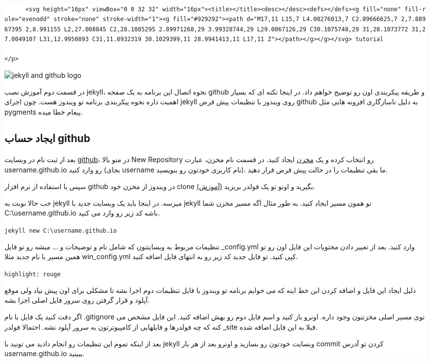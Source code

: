           <svg height="16px" viewBox="0 0 32 32" width="16px"><title></title><desc></desc><defs></defs><g fill="none" fill-rule="evenodd" stroke="none" stroke-width="1"><g fill="#929292"><path d="M17,11 L15,7 L4.00276013,7 C2.89666625,7 2,7.88967395 2,8.991155 L2,27.008845 C2,28.1085295 2.89971268,29 3.99328744,29 L29.0067126,29 C30.1075748,29 31,28.1073772 31,27.0049107 L31,12.9950893 C31,11.8932319 30.1029399,11 28.9941413,11 L17,11 Z"></path></g></g></svg> tutorial
        
    </p>
  </header>

  <article itemprop="articleBody" class="post-content">
    <div class="container centeralized">
	<img src="../img/jekyll_github.png" alt="jekyll and github logo" width="600" height="230">
</div>
<p>در قسمت دوم آموزش نصب jekyll، نحوه اتصال این برنامه به یک صفحه github و طریقه پیکربندی اون رو توضیح خواهم داد. در اینجا نکته ای که بسیار اهمیت داره نحوه پیکربندی برنامه تو ویندوز هست.
چون اجرای jekyll روی ویندوز با تنظیمات پیش فرض github به دلیل ناسازگاری افزونه هایی مثل pygments پیغام خطا میده.</p>


<h1>ایجاد حساب github</h1>
<p>بعد از ثبت نام در وبسایت <a href="http://github.com">github</a>، در منو بالا New Repository رو انتخاب کرده و یک <a href="http://git-scm.com/book/en/Getting-Started-Git-Basics">مخزن</a> ایجاد کنید. در قسمت نام مخزن، عبارت <span class="inline-code">username.github.io</span> رو وارد کنید (بجای username نام کاربری خودتون رو بنویسید). ما بقی تنظیمات را در حالت پیش فرض قرار دهید.</p>

<p>سپس با استفاده از نرم افزار github در ویندوز از مخزن خود clone بگیرید و اونو تو یک فولدر بریزید <a href="https://help.github.com/articles/adding-repositories-with-github-for-windows/">(آموزش)</a>.</p>

<p>خب حالا نوبت به jekyll میرسه. در اینجا باید یک وبسایت جدید با jekyll تو همون مسیر ایجاد کنید. به طور مثال اگه مسیر مخزن شما <span class="inline-code">C:\username.github.io</span> باشه کد زیر رو وارد می کنید.</p>

<div class="highlight"><pre><code class="language-ruby" data-lang="ruby"><span class="n">jekyll</span> <span class="kp">new</span> <span class="ss">C</span><span class="p">:\</span><span class="n">username</span><span class="o">.</span><span class="n">github</span><span class="o">.</span><span class="n">io</span></code></pre></div>

<p>تنظیمات مربوط به وبسایتتون که شامل نام و توضیحات و … میشه رو تو فایل <span class="inline-code">_config.yml</span> وارد کنید. بعد از تغییر دادن محتویات این فایل اون رو تو همین مسیر با نام جدید مثلا <span class="inline-code">win_config.yml</span> کپی کنید. تو فایل جدید کد زیر رو به انتهای فایل اضافه کنید.</p>

<div class="highlight"><pre><code class="language-text" data-lang="text">highlight: rouge</code></pre></div>

<p>دلیل ایجاد این فایل و اضافه کردن این خط اینه که می خوایم برنامه تو ویندوز با فایل تنظیمات دوم اجرا بشه تا مشکلی برای اون پیش نیاد ولی موقع آپلود و قرار گرفتن روی سرور فایل اصلی اجرا بشه.</p>

<p>اگر دقت کنید یک فایل با نام <span class="inline-code">.gitignore</span> توی مسیر اصلی مخزنتون وجود داره. اونرو باز کنید و اسم فایل دوم رو بهش اضافه کنید. این فایل مشخص می کنه که چه فولدرها و فایلهایی از کامپیوترتون به سرور آپلود نشه. احتمالا فولدر <span class="inline-code">_site</span> قبلا به این فایل اضافه شده.</p>

<p>بعد از اینکه تموم این تنظیمات رو انجام دادید می تونید با jekyll وبسایت خودتون رو بسازید و اونرو بعد از هر بار commit کردن تو آدرس username.github.io ببینید.</p>
